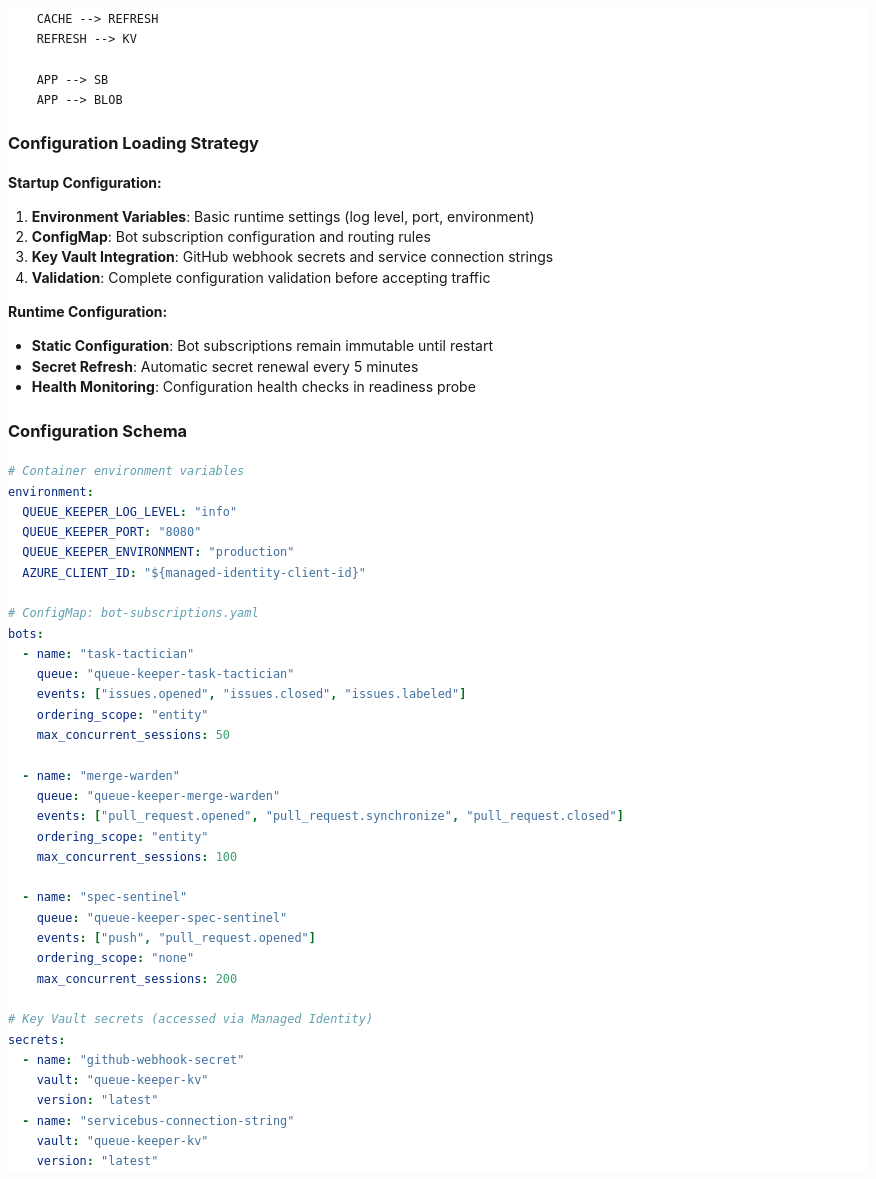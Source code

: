 ```mermaid
    CACHE --> REFRESH
    REFRESH --> KV

    APP --> SB
    APP --> BLOB
```

### Configuration Loading Strategy

**Startup Configuration:**

1. **Environment Variables**: Basic runtime settings (log level, port, environment)
2. **ConfigMap**: Bot subscription configuration and routing rules
3. **Key Vault Integration**: GitHub webhook secrets and service connection strings
4. **Validation**: Complete configuration validation before accepting traffic

**Runtime Configuration:**

- **Static Configuration**: Bot subscriptions remain immutable until restart
- **Secret Refresh**: Automatic secret renewal every 5 minutes
- **Health Monitoring**: Configuration health checks in readiness probe

### Configuration Schema

```yaml
# Container environment variables
environment:
  QUEUE_KEEPER_LOG_LEVEL: "info"
  QUEUE_KEEPER_PORT: "8080"
  QUEUE_KEEPER_ENVIRONMENT: "production"
  AZURE_CLIENT_ID: "${managed-identity-client-id}"

# ConfigMap: bot-subscriptions.yaml
bots:
  - name: "task-tactician"
    queue: "queue-keeper-task-tactician"
    events: ["issues.opened", "issues.closed", "issues.labeled"]
    ordering_scope: "entity"
    max_concurrent_sessions: 50

  - name: "merge-warden"
    queue: "queue-keeper-merge-warden"
    events: ["pull_request.opened", "pull_request.synchronize", "pull_request.closed"]
    ordering_scope: "entity"
    max_concurrent_sessions: 100

  - name: "spec-sentinel"
    queue: "queue-keeper-spec-sentinel"
    events: ["push", "pull_request.opened"]
    ordering_scope: "none"
    max_concurrent_sessions: 200

# Key Vault secrets (accessed via Managed Identity)
secrets:
  - name: "github-webhook-secret"
    vault: "queue-keeper-kv"
    version: "latest"
  - name: "servicebus-connection-string"
    vault: "queue-keeper-kv"
    version: "latest"
```
